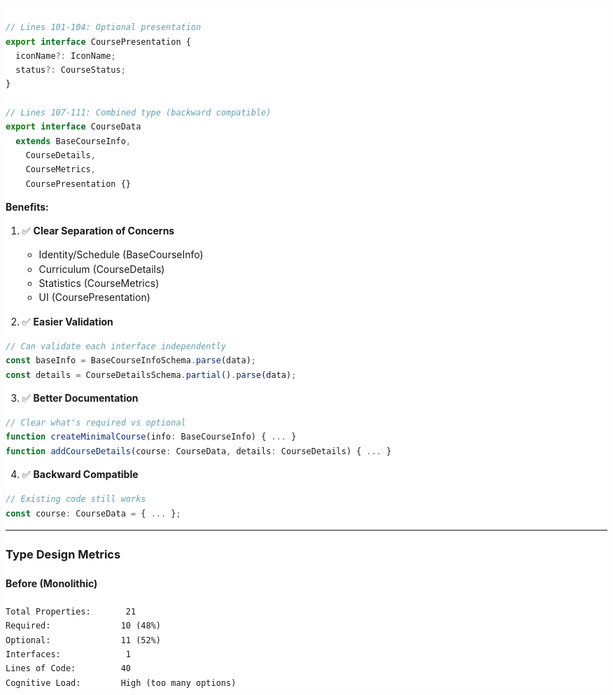 ```typescript

// Lines 101-104: Optional presentation
export interface CoursePresentation {
  iconName?: IconName;
  status?: CourseStatus;
}

// Lines 107-111: Combined type (backward compatible)
export interface CourseData
  extends BaseCourseInfo,
    CourseDetails,
    CourseMetrics,
    CoursePresentation {}
```

**Benefits:**

1. ✅ **Clear Separation of Concerns**
   - Identity/Schedule (BaseCourseInfo)
   - Curriculum (CourseDetails)
   - Statistics (CourseMetrics)
   - UI (CoursePresentation)

2. ✅ **Easier Validation**

```typescript
// Can validate each interface independently
const baseInfo = BaseCourseInfoSchema.parse(data);
const details = CourseDetailsSchema.partial().parse(data);
```

3. ✅ **Better Documentation**

```typescript
// Clear what's required vs optional
function createMinimalCourse(info: BaseCourseInfo) { ... }
function addCourseDetails(course: CourseData, details: CourseDetails) { ... }
```

4. ✅ **Backward Compatible**

```typescript
// Existing code still works
const course: CourseData = { ... };
```

---

### Type Design Metrics

#### Before (Monolithic)

```
Total Properties:       21
Required:              10 (48%)
Optional:              11 (52%)
Interfaces:             1
Lines of Code:         40
Cognitive Load:        High (too many options)
```
